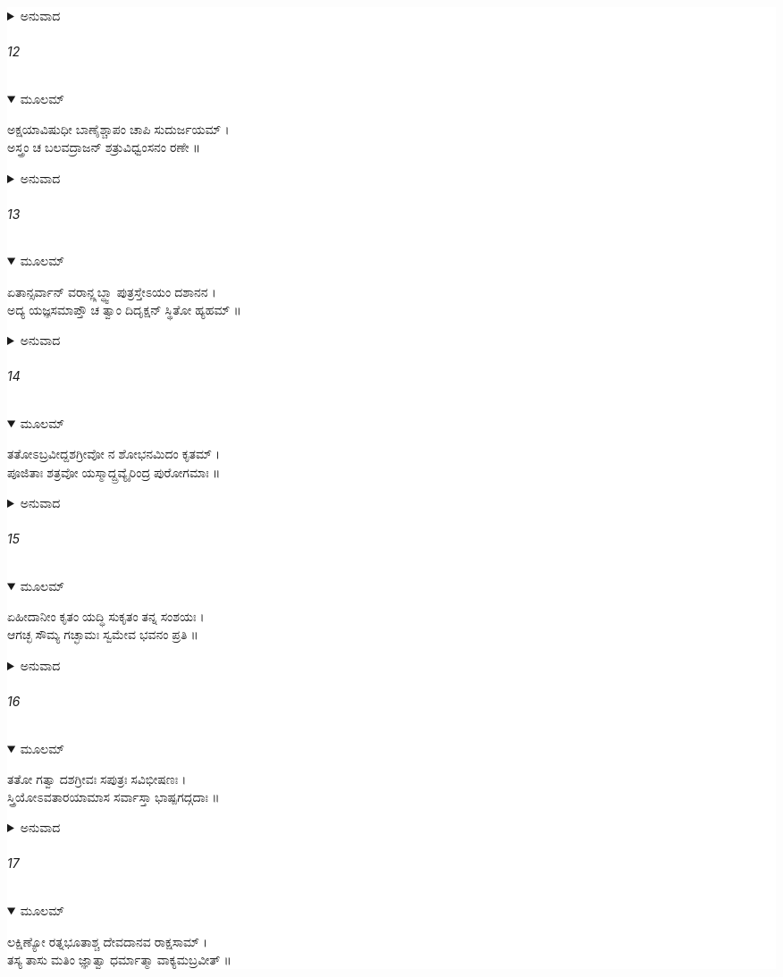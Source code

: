<details><summary>ಅನುವಾದ</summary></details>

###### 12


<details open><summary>ಮೂಲಮ್</summary>

ಅಕ್ಷಯಾವಿಷುಧೀ ಬಾಣೈಶ್ಚಾಪಂ ಚಾಪಿ ಸುದುರ್ಜಯಮ್ ।  
ಅಸ್ತ್ರಂ ಚ  ಬಲವದ್ರಾಜನ್ ಶತ್ರುವಿಧ್ವಂಸನಂ ರಣೇ ॥
</details>

<details><summary>ಅನುವಾದ</summary></details>

###### 13


<details open><summary>ಮೂಲಮ್</summary>

ಏತಾನ್ಸರ್ವಾನ್ ವರಾನ್ಲ್ಲಬ್ಧ್ವಾ ಪುತ್ರಸ್ತೇಽಯಂ ದಶಾನನ ।  
ಅದ್ಯ ಯಜ್ಞಸಮಾಪ್ತೌ ಚ ತ್ವಾಂ ದಿದೃಕ್ಷನ್ ಸ್ಥಿತೋ ಹ್ಯಹಮ್ ॥
</details>

<details><summary>ಅನುವಾದ</summary></details>

###### 14


<details open><summary>ಮೂಲಮ್</summary>

ತತೋಽಬ್ರವೀದ್ದಶಗ್ರೀವೋ ನ ಶೋಭನಮಿದಂ ಕೃತಮ್ ।  
ಪೂಜಿತಾಃ ಶತ್ರವೋ ಯಸ್ಮಾದ್ದ್ರವ್ಯೈರಿಂದ್ರ ಪುರೋಗಮಾಃ ॥
</details>

<details><summary>ಅನುವಾದ</summary></details>

###### 15


<details open><summary>ಮೂಲಮ್</summary>

ಏಹೀದಾನೀಂ ಕೃತಂ ಯದ್ಧಿ ಸುಕೃತಂ ತನ್ನ ಸಂಶಯಃ ।  
ಆಗಚ್ಛ ಸೌಮ್ಯ ಗಚ್ಛಾಮಃ ಸ್ವಮೇವ ಭವನಂ ಪ್ರತಿ ॥
</details>

<details><summary>ಅನುವಾದ</summary></details>

###### 16


<details open><summary>ಮೂಲಮ್</summary>

ತತೋ ಗತ್ವಾ ದಶಗ್ರೀವಃ ಸಪುತ್ರಃ ಸವಿಭೀಷಣಃ ।  
ಸ್ತ್ರಿಯೋಽವತಾರಯಾಮಾಸ ಸರ್ವಾಸ್ತಾ ಭಾಷ್ಪಗದ್ಗದಾಃ ॥
</details>

<details><summary>ಅನುವಾದ</summary></details>

###### 17


<details open><summary>ಮೂಲಮ್</summary>

ಲಕ್ಷಿಣ್ಯೋ ರತ್ನಭೂತಾಶ್ಚ ದೇವದಾನವ ರಾಕ್ಷಸಾಮ್ ।  
ತಸ್ಯ ತಾಸು ಮತಿಂ ಜ್ಞಾತ್ವಾ ಧರ್ಮಾತ್ಮಾ ವಾಕ್ಯಮಬ್ರವೀತ್ ॥
</details>
